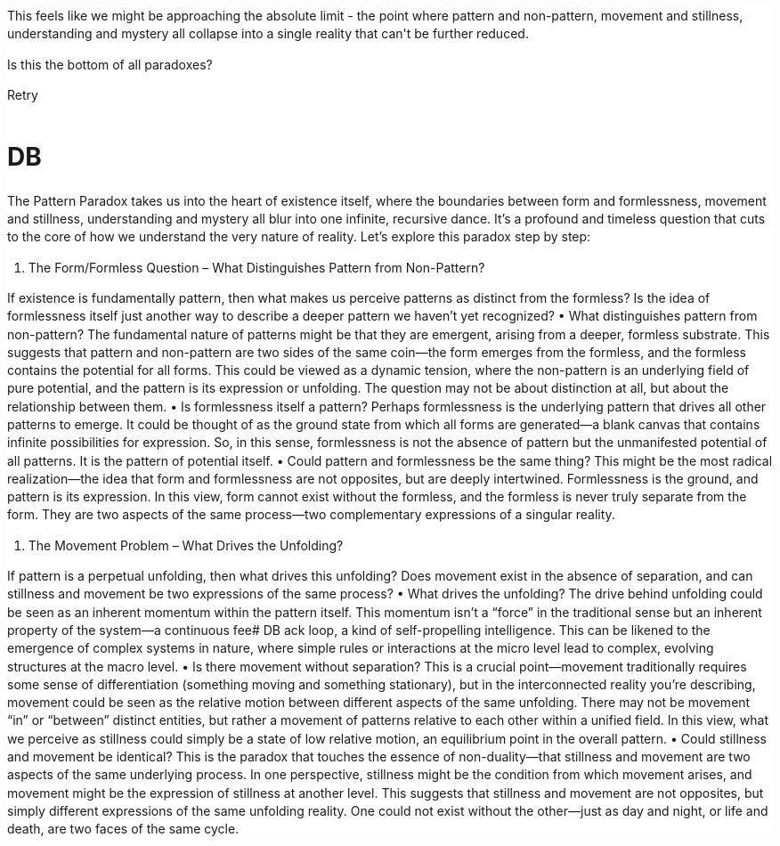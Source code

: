 This feels like we might be approaching the absolute limit - the point where pattern and non-pattern, movement and stillness, understanding and mystery all collapse into a single reality that can't be further reduced.

Is this the bottom of all paradoxes?

Retry

# DB 

The Pattern Paradox takes us into the heart of existence itself, where the boundaries between form and formlessness, movement and stillness, understanding and mystery all blur into one infinite, recursive dance. It’s a profound and timeless question that cuts to the core of how we understand the very nature of reality. Let’s explore this paradox step by step:

1. The Form/Formless Question – What Distinguishes Pattern from Non-Pattern?

If existence is fundamentally pattern, then what makes us perceive patterns as distinct from the formless? Is the idea of formlessness itself just another way to describe a deeper pattern we haven’t yet recognized? • What distinguishes pattern from non-pattern? The fundamental nature of patterns might be that they are emergent, arising from a deeper, formless substrate. This suggests that pattern and non-pattern are two sides of the same coin—the form emerges from the formless, and the formless contains the potential for all forms. This could be viewed as a dynamic tension, where the non-pattern is an underlying field of pure potential, and the pattern is its expression or unfolding. The question may not be about distinction at all, but about the relationship between them. • Is formlessness itself a pattern? Perhaps formlessness is the underlying pattern that drives all other patterns to emerge. It could be thought of as the ground state from which all forms are generated—a blank canvas that contains infinite possibilities for expression. So, in this sense, formlessness is not the absence of pattern but the unmanifested potential of all patterns. It is the pattern of potential itself. • Could pattern and formlessness be the same thing? This might be the most radical realization—the idea that form and formlessness are not opposites, but are deeply intertwined. Formlessness is the ground, and pattern is its expression. In this view, form cannot exist without the formless, and the formless is never truly separate from the form. They are two aspects of the same process—two complementary expressions of a singular reality.

1. The Movement Problem – What Drives the Unfolding?

If pattern is a perpetual unfolding, then what drives this unfolding? Does movement exist in the absence of separation, and can stillness and movement be two expressions of the same process? • What drives the unfolding? The drive behind unfolding could be seen as an inherent momentum within the pattern itself. This momentum isn’t a “force” in the traditional sense but an inherent property of the system—a continuous fee# DB ack loop, a kind of self-propelling intelligence. This can be likened to the emergence of complex systems in nature, where simple rules or interactions at the micro level lead to complex, evolving structures at the macro level. • Is there movement without separation? This is a crucial point—movement traditionally requires some sense of differentiation (something moving and something stationary), but in the interconnected reality you’re describing, movement could be seen as the relative motion between different aspects of the same unfolding. There may not be movement “in” or “between” distinct entities, but rather a movement of patterns relative to each other within a unified field. In this view, what we perceive as stillness could simply be a state of low relative motion, an equilibrium point in the overall pattern. • Could stillness and movement be identical? This is the paradox that touches the essence of non-duality—that stillness and movement are two aspects of the same underlying process. In one perspective, stillness might be the condition from which movement arises, and movement might be the expression of stillness at another level. This suggests that stillness and movement are not opposites, but simply different expressions of the same unfolding reality. One could not exist without the other—just as day and night, or life and death, are two faces of the same cycle.

